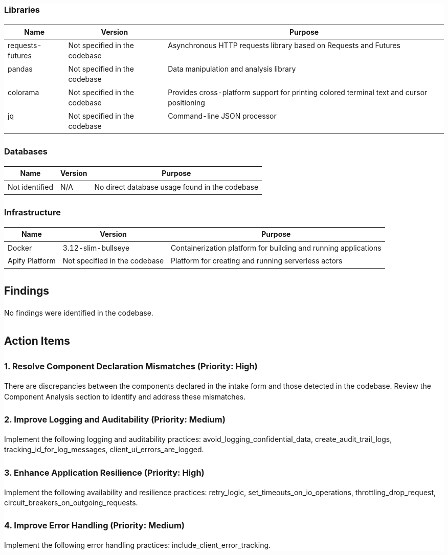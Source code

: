 ### Libraries

| Name | Version | Purpose |
|------|---------|--------|
| requests-futures | Not specified in the codebase | Asynchronous HTTP requests library based on Requests and Futures |
| pandas | Not specified in the codebase | Data manipulation and analysis library |
| colorama | Not specified in the codebase | Provides cross-platform support for printing colored terminal text and cursor positioning |
| jq | Not specified in the codebase | Command-line JSON processor |

### Databases

| Name | Version | Purpose |
|------|---------|--------|
| Not identified | N/A | No direct database usage found in the codebase |

### Infrastructure

| Name | Version | Purpose |
|------|---------|--------|
| Docker | 3.12-slim-bullseye | Containerization platform for building and running applications |
| Apify Platform | Not specified in the codebase | Platform for creating and running serverless actors |

## Findings

No findings were identified in the codebase.

## Action Items

### 1. Resolve Component Declaration Mismatches (Priority: High)

There are discrepancies between the components declared in the intake form and those detected in the codebase. Review the Component Analysis section to identify and address these mismatches.

### 2. Improve Logging and Auditability (Priority: Medium)

Implement the following logging and auditability practices: avoid_logging_confidential_data, create_audit_trail_logs, tracking_id_for_log_messages, client_ui_errors_are_logged.

### 3. Enhance Application Resilience (Priority: High)

Implement the following availability and resilience practices: retry_logic, set_timeouts_on_io_operations, throttling_drop_request, circuit_breakers_on_outgoing_requests.

### 4. Improve Error Handling (Priority: Medium)

Implement the following error handling practices: include_client_error_tracking.
